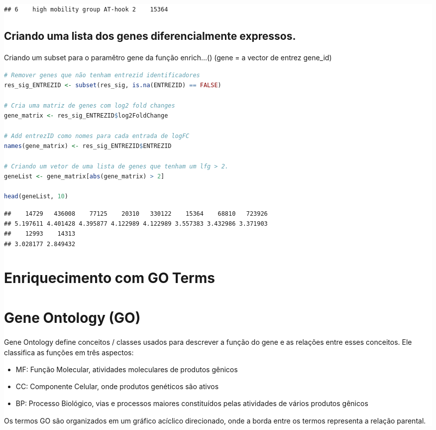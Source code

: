     ## 6    high mobility group AT-hook 2    15364

## Criando uma lista dos genes diferencialmente expressos.

Criando um subset para o paramêtro gene da função enrich…() (gene = a
vector de entrez gene\_id)

``` r
# Remover genes que não tenham entrezid identificadores
res_sig_ENTREZID <- subset(res_sig, is.na(ENTREZID) == FALSE)

# Cria uma matriz de genes com log2 fold changes
gene_matrix <- res_sig_ENTREZID$log2FoldChange

# Add entrezID como nomes para cada entrada de logFC
names(gene_matrix) <- res_sig_ENTREZID$ENTREZID

# Criando um vetor de uma lista de genes que tenham um lfg > 2.
geneList <- gene_matrix[abs(gene_matrix) > 2] 

head(geneList, 10)
```

    ##    14729   436008    77125    20310   330122    15364    68810   723926 
    ## 5.197611 4.401428 4.395877 4.122989 4.122989 3.557383 3.432986 3.371903 
    ##    12993    14313 
    ## 3.028177 2.849432


# Enriquecimento com GO Terms

# Gene Ontology (GO)

Gene Ontology define conceitos / classes usados para descrever a função
do gene e as relações entre esses conceitos. Ele classifica as funções
em três aspectos:

-   MF: Função Molecular, atividades moleculares de produtos gênicos

-   CC: Componente Celular, onde produtos genéticos são ativos

-   BP: Processo Biológico, vias e processos maiores constituídos pelas
    atividades de vários produtos gênicos

Os termos GO são organizados em um gráfico acíclico direcionado, onde a
borda entre os termos representa a relação parental.

